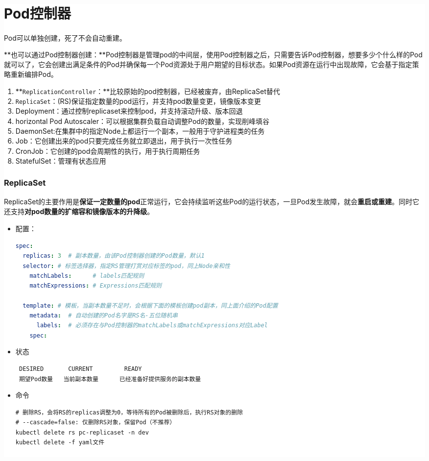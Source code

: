
#  Pod控制器

Pod可以单独创建，死了不会自动重建。

**也可以通过Pod控制器创建：**Pod控制器是管理pod的中间层，使用Pod控制器之后，只需要告诉Pod控制器，想要多少个什么样的Pod就可以了，它会创建出满足条件的Pod并确保每一个Pod资源处于用户期望的目标状态。如果Pod资源在运行中出现故障，它会基于指定策略重新编排Pod。

1. **`ReplicationController`：**比较原始的pod控制器，已经被废弃，由ReplicaSet替代
2. `ReplicaSet`：(RS)保证指定数量的pod运行，并支持pod数量变更，镜像版本变更
3. Deployment：通过控制replicaset来控制pod，并支持滚动升级、版本回退
4. horizontal Pod Autoscaler：可以根据集群负载自动调整Pod的数量，实现削峰填谷
5. DaemonSet:在集群中的指定Node上都运行一个副本，一般用于守护进程类的任务
6. Job：它创建出来的pod只要完成任务就立即退出，用于执行一次性任务
7. CronJob：它创建的pod会周期性的执行，用于执行周期任务
8. StatefulSet：管理有状态应用

### ReplicaSet

ReplicaSet的主要作用是**保证一定数量的pod**正常运行，它会持续监听这些Pod的运行状态，一旦Pod发生故障，就会**重启或重建**。同时它还支持**对pod数量的扩缩容和镜像版本的升降级**。

   - 配置：
   
     ```yaml
     spec: 
       replicas: 3 	# 副本数量，由该Pod控制器创建的Pod数量，默认1
       selector: # 标签选择器，指定RS管理打赏对应标签的pod，同上Node亲和性
         matchLabels:      # labels匹配规则
         matchExpressions: # Expressions匹配规则
           
       template: # 模板，当副本数量不足时，会根据下面的模板创建pod副本，同上面介绍的Pod配置
         metadata:	# 自动创建的Pod名字是RS名-五位随机串
           labels:	# 必须存在与Pod控制器的matchLabels或matchExpressions对应Label
         spec:
     ```
     
   - 状态
   
     ```shell
      DESIRED		CURRENT			READY
      期望Pod数量	当前副本数量		已经准备好提供服务的副本数量
     ```
     
   - 命令
   
     ```shell
     # 删除RS，会将RS的replicas调整为0，等待所有的Pod被删除后，执行RS对象的删除
     # --cascade=false: 仅删除RS对象，保留Pod（不推荐）
     kubectl delete rs pc-replicaset -n dev
     kubectl delete -f yaml文件
     